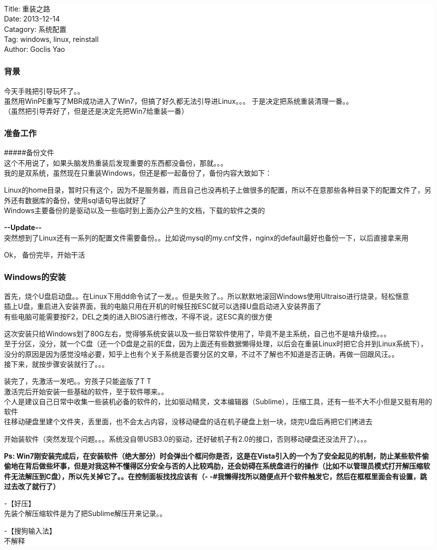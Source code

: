 Title: 重装之路  
Date: 2013-12-14  
Catagory: 系统配置  
Tag: windows, linux, reinstall   
Author: Goclis Yao  

### 背景

今天手贱把引导玩坏了。。  
虽然用WinPE重写了MBR成功进入了Win7，但搞了好久都无法引导进Linux。。。
于是决定把系统重装清理一番。。  
（虽然把引导弄好了，但是还是决定先把Win7给重装一番）


### 准备工作

#####备份文件  
这个不用说了，如果头脑发热重装后发现重要的东西都没备份，那就。。。  
我的是双系统，虽然现在只重装Windows，但还是都一起备份了，备份内容大致如下：  

Linux的home目录，暂时只有这个，因为不是服务器，而且自己也没再机子上做很多的配置，所以不在意那些各种目录下的配置文件了，另外还有数据库的备份，使用sql语句导出就好了  
Windows主要备份的是驱动以及一些临时到上面办公产生的文档，下载的软件之类的  

**--Update--**  
突然想到了Linux还有一系列的配置文件需要备份。。比如说mysql的my.cnf文件，nginx的default最好也备份一下，以后直接拿来用  

Ok， 备份完毕，开始干活


### Windows的安装

首先，烧个U盘启动盘。。在Linux下用dd命令试了一发。。但是失败了。。所以默默地滚回Windows使用Ultraiso进行烧录，轻松惬意  
插上U盘，重启进入安装界面，我的电脑只用在开机的时候狂按ESC就可以选择U盘启动进入安装界面了  
有些电脑可能需要按F2，DEL之类的进入BIOS进行修改，不得不说，这ESC真的很方便  

这次安装只给Windows划了80G左右，觉得够系统安装以及一些日常软件使用了，毕竟不是主系统，自己也不是啥升级控。。。  
至于分区，没分，就一个C盘（还一个D盘是之前的E盘，因为上面还有些数据懒得处理，以后会在重装Linux时把它合并到Linux系统下），没分的原因是因为感觉没啥必要，知乎上也有个关于系统是否要分区的文章，不过不了解也不知道是否正确，再做一回跟风汪。。  
接下来，就按步骤安装就行了。。。

装完了，先激活一发吧。。穷孩子只能盗版了T T  
激活完后开始安装一些基础的软件，至于软件哪来。。  
个人是建议自己日常中收集一些装机必备的软件的，比如驱动精灵，文本编辑器（Sublime），压缩工具，还有一些不大不小但是又挺有用的软件  
往移动硬盘里建个文件夹，丢里面，也不会太占内容，没移动硬盘的话在机子硬盘上划一块，烧完U盘后再把它们拷进去  

开始装软件（突然发现个问题。。。系统没自带USB3.0的驱动，还好破机子有2.0的接口，否则移动硬盘还没法开了）。。。

**Ps: Win7刚安装完成后，在安装软件（绝大部分）时会弹出个框问你是否，这是在Vista引入的一个为了安全起见的机制，防止某些软件偷偷地在背后做些坏事，但是对我这种不懂得区分安全与否的人比较鸡肋，还会妨碍在系统盘进行的操作（比如不以管理员模式打开解压缩软件无法解压到C盘），所以先关掉它了。。在控制面板找找应该有（- -#我懒得找所以随便点开个软件触发它，然后在框框里面会有设置，跳过去改了就行了）** 

-【好压】  
先装个解压缩软件是为了把Sublime解压开来记录。。  

-【搜狗输入法】  
不解释  

